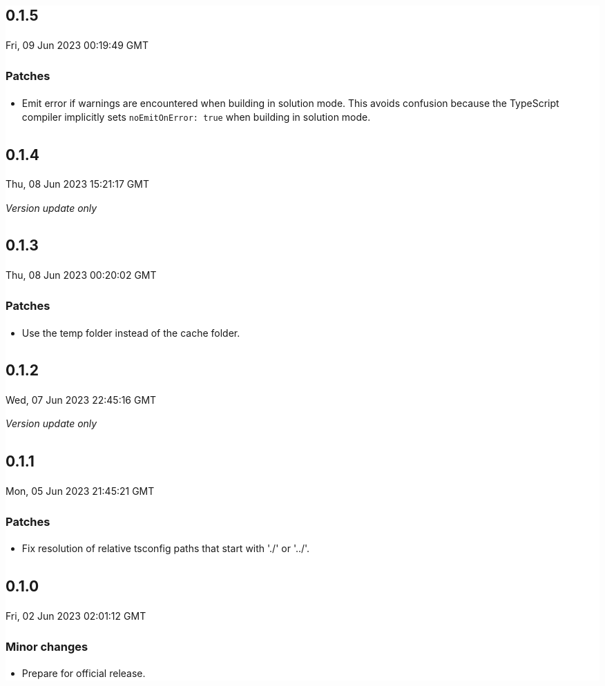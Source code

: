 ## 0.1.5
Fri, 09 Jun 2023 00:19:49 GMT

### Patches

- Emit error if warnings are encountered when building in solution mode. This avoids confusion because the TypeScript compiler implicitly sets `noEmitOnError: true` when building in solution mode.

## 0.1.4
Thu, 08 Jun 2023 15:21:17 GMT

_Version update only_

## 0.1.3
Thu, 08 Jun 2023 00:20:02 GMT

### Patches

- Use the temp folder instead of the cache folder.

## 0.1.2
Wed, 07 Jun 2023 22:45:16 GMT

_Version update only_

## 0.1.1
Mon, 05 Jun 2023 21:45:21 GMT

### Patches

- Fix resolution of relative tsconfig paths that start with './' or '../'.

## 0.1.0
Fri, 02 Jun 2023 02:01:12 GMT

### Minor changes

- Prepare for official release.

